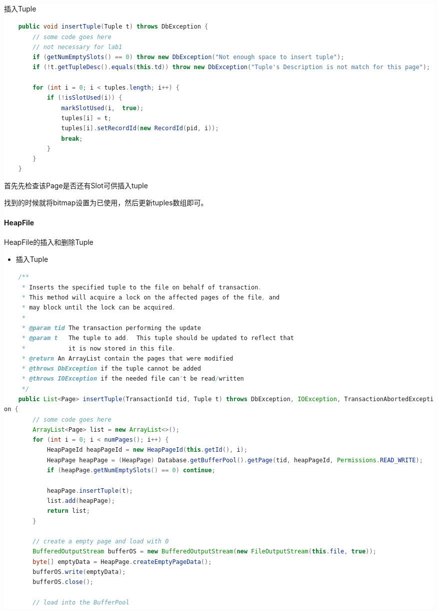 插入Tuple

```java
    public void insertTuple(Tuple t) throws DbException {
        // some code goes here
        // not necessary for lab1
        if (getNumEmptySlots() == 0) throw new DbException("Not enough space to insert tuple");
        if (!t.getTupleDesc().equals(this.td)) throw new DbException("Tuple's Description is not match for this page");

        for (int i = 0; i < tuples.length; i++) {
            if (!isSlotUsed(i)) {
                markSlotUsed(i,  true);
                tuples[i] = t;
                tuples[i].setRecordId(new RecordId(pid, i));
                break;
            }
        }
    }
```

首先先检查该Page是否还有Slot可供插入tuple

找到的时候就将bitmap设置为已使用，然后更新tuples数组即可。

#### HeapFile

HeapFile的插入和删除Tuple

- 插入Tuple

```java
    /**
     * Inserts the specified tuple to the file on behalf of transaction.
     * This method will acquire a lock on the affected pages of the file, and
     * may block until the lock can be acquired.
     *
     * @param tid The transaction performing the update
     * @param t   The tuple to add.  This tuple should be updated to reflect that
     *            it is now stored in this file.
     * @return An ArrayList contain the pages that were modified
     * @throws DbException if the tuple cannot be added
     * @throws IOException if the needed file can't be read/written
     */
    public List<Page> insertTuple(TransactionId tid, Tuple t) throws DbException, IOException, TransactionAbortedException {
        // some code goes here
        ArrayList<Page> list = new ArrayList<>();
        for (int i = 0; i < numPages(); i++) {
            HeapPageId heapPageId = new HeapPageId(this.getId(), i);
            HeapPage heapPage = (HeapPage) Database.getBufferPool().getPage(tid, heapPageId, Permissions.READ_WRITE);
            if (heapPage.getNumEmptySlots() == 0) continue;

            heapPage.insertTuple(t);
            list.add(heapPage);
            return list;
        }

        // create a empty page and load with 0
        BufferedOutputStream bufferOS = new BufferedOutputStream(new FileOutputStream(this.file, true));
        byte[] emptyData = HeapPage.createEmptyPageData();
        bufferOS.write(emptyData);
        bufferOS.close();

        // load into the BufferPool
```